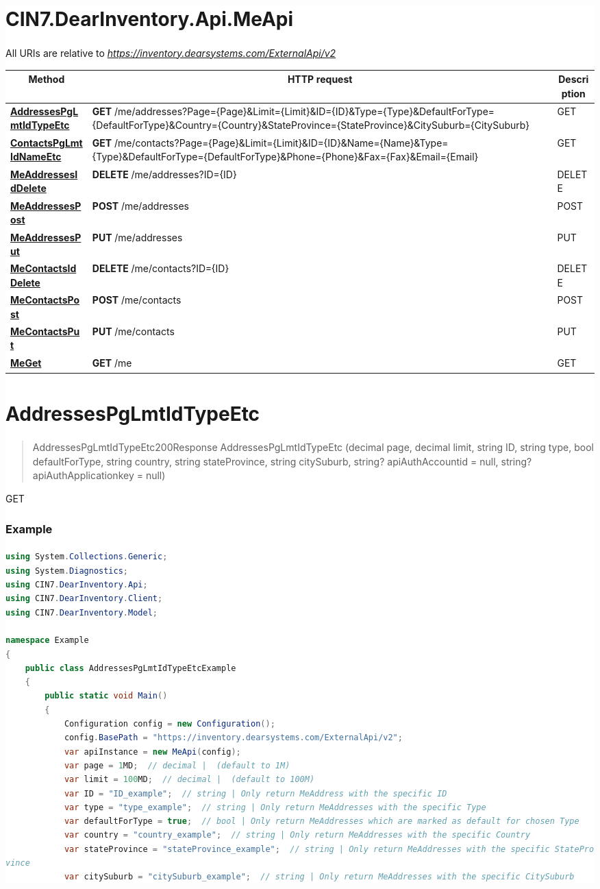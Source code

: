 # CIN7.DearInventory.Api.MeApi

All URIs are relative to *https://inventory.dearsystems.com/ExternalApi/v2*

| Method                                                          | HTTP request                                                                                                                                                                                                                                    | Description |
| --------------------------------------------------------------- | ----------------------------------------------------------------------------------------------------------------------------------------------------------------------------------------------------------------------------------------------- | ----------- |
| [**AddressesPgLmtIdTypeEtc**](MeApi.md#addressespglmtidtypeetc) | **GET** /me/addresses?Page&#x3D;{Page}&amp;Limit&#x3D;{Limit}&amp;ID&#x3D;{ID}&amp;Type&#x3D;{Type}&amp;DefaultForType&#x3D;{DefaultForType}&amp;Country&#x3D;{Country}&amp;StateProvince&#x3D;{StateProvince}&amp;CitySuburb&#x3D;{CitySuburb} | GET         |
| [**ContactsPgLmtIdNameEtc**](MeApi.md#contactspglmtidnameetc)   | **GET** /me/contacts?Page&#x3D;{Page}&amp;Limit&#x3D;{Limit}&amp;ID&#x3D;{ID}&amp;Name&#x3D;{Name}&amp;Type&#x3D;{Type}&amp;DefaultForType&#x3D;{DefaultForType}&amp;Phone&#x3D;{Phone}&amp;Fax&#x3D;{Fax}&amp;Email&#x3D;{Email}               | GET         |
| [**MeAddressesIdDelete**](MeApi.md#meaddressesiddelete)         | **DELETE** /me/addresses?ID&#x3D;{ID}                                                                                                                                                                                                           | DELETE      |
| [**MeAddressesPost**](MeApi.md#meaddressespost)                 | **POST** /me/addresses                                                                                                                                                                                                                          | POST        |
| [**MeAddressesPut**](MeApi.md#meaddressesput)                   | **PUT** /me/addresses                                                                                                                                                                                                                           | PUT         |
| [**MeContactsIdDelete**](MeApi.md#mecontactsiddelete)           | **DELETE** /me/contacts?ID&#x3D;{ID}                                                                                                                                                                                                            | DELETE      |
| [**MeContactsPost**](MeApi.md#mecontactspost)                   | **POST** /me/contacts                                                                                                                                                                                                                           | POST        |
| [**MeContactsPut**](MeApi.md#mecontactsput)                     | **PUT** /me/contacts                                                                                                                                                                                                                            | PUT         |
| [**MeGet**](MeApi.md#meget)                                     | **GET** /me                                                                                                                                                                                                                                     | GET         |

<a id="addressespglmtidtypeetc"></a>

# **AddressesPgLmtIdTypeEtc**

> AddressesPgLmtIdTypeEtc200Response AddressesPgLmtIdTypeEtc (decimal page, decimal limit, string ID, string type, bool defaultForType, string country, string stateProvince, string citySuburb, string? apiAuthAccountid = null, string? apiAuthApplicationkey = null)

GET

### Example

```csharp
using System.Collections.Generic;
using System.Diagnostics;
using CIN7.DearInventory.Api;
using CIN7.DearInventory.Client;
using CIN7.DearInventory.Model;

namespace Example
{
    public class AddressesPgLmtIdTypeEtcExample
    {
        public static void Main()
        {
            Configuration config = new Configuration();
            config.BasePath = "https://inventory.dearsystems.com/ExternalApi/v2";
            var apiInstance = new MeApi(config);
            var page = 1MD;  // decimal |  (default to 1M)
            var limit = 100MD;  // decimal |  (default to 100M)
            var ID = "ID_example";  // string | Only return MeAddress with the specific ID
            var type = "type_example";  // string | Only return MeAddresses with the specific Type
            var defaultForType = true;  // bool | Only return MeAddresses which are marked as default for chosen Type
            var country = "country_example";  // string | Only return MeAddresses with the specific Country
            var stateProvince = "stateProvince_example";  // string | Only return MeAddresses with the specific StateProvince
            var citySuburb = "citySuburb_example";  // string | Only return MeAddresses with the specific CitySuburb
```